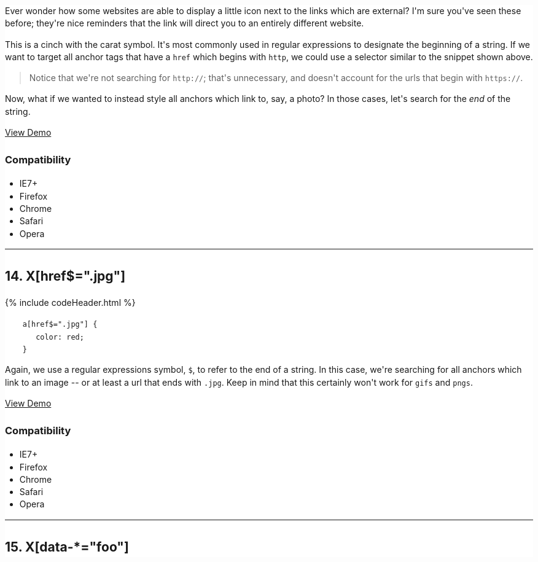 Ever wonder how some websites are able to display a little icon next to the links which are external? I'm sure you've seen these before; they're nice reminders that the link will direct you to an entirely different website.

This is a cinch with the carat symbol. It's most commonly used in regular expressions to designate the beginning of a string. If we want to target all anchor tags that have a `href` which begins with `http`, we could use a selector similar to the snippet shown above.

> Notice that we're not searching for `http://`; that's unnecessary, and doesn't account for the urls that begin with `https://`. 

Now, what if we wanted to instead style all anchors which link to, say, a photo? In those cases, let's search for the _end_ of the string.

[View Demo](http://cdn.tutsplus.com/net/uploads/legacy/840_cssSelectors/selectors/attributes4.html?_ga=2.62816684.1488460991.1553001117-779650368.1552747267)

###  Compatibility 

* IE7+ 
* Firefox 
* Chrome 
* Safari 
* Opera 

---

##  14. X[href$=".jpg"]

{% include codeHeader.html %}
```
    a[href$=".jpg"] {
       color: red;
    }
```

Again, we use a regular expressions symbol, `$`, to refer to the end of a string. In this case, we're searching for all anchors which link to an image -- or at least a url that ends with `.jpg`. Keep in mind that this certainly won't work for `gifs` and `pngs`.

[View Demo](http://cdn.tutsplus.com/net/uploads/legacy/840_cssSelectors/selectors/attributes5.html?_ga=2.62816684.1488460991.1553001117-779650368.1552747267)

###  Compatibility 

* IE7+ 
* Firefox 
* Chrome 
* Safari 
* Opera 

---

##  15. X[data-*="foo"]

